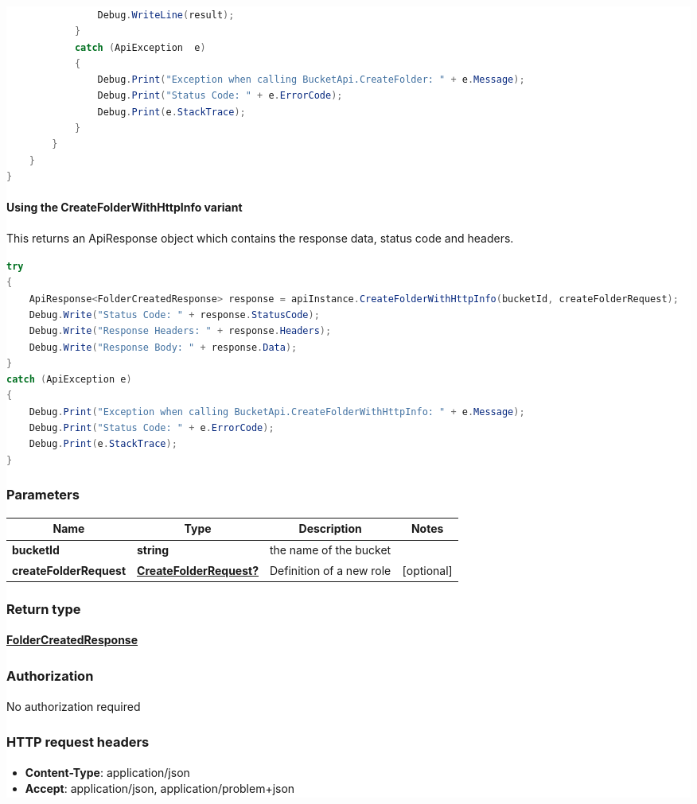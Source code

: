 ```csharp
                Debug.WriteLine(result);
            }
            catch (ApiException  e)
            {
                Debug.Print("Exception when calling BucketApi.CreateFolder: " + e.Message);
                Debug.Print("Status Code: " + e.ErrorCode);
                Debug.Print(e.StackTrace);
            }
        }
    }
}
```

#### Using the CreateFolderWithHttpInfo variant
This returns an ApiResponse object which contains the response data, status code and headers.

```csharp
try
{
    ApiResponse<FolderCreatedResponse> response = apiInstance.CreateFolderWithHttpInfo(bucketId, createFolderRequest);
    Debug.Write("Status Code: " + response.StatusCode);
    Debug.Write("Response Headers: " + response.Headers);
    Debug.Write("Response Body: " + response.Data);
}
catch (ApiException e)
{
    Debug.Print("Exception when calling BucketApi.CreateFolderWithHttpInfo: " + e.Message);
    Debug.Print("Status Code: " + e.ErrorCode);
    Debug.Print(e.StackTrace);
}
```

### Parameters

| Name | Type | Description | Notes |
|------|------|-------------|-------|
| **bucketId** | **string** | the name of the bucket |  |
| **createFolderRequest** | [**CreateFolderRequest?**](CreateFolderRequest?.md) | Definition of a new role | [optional]  |

### Return type

[**FolderCreatedResponse**](FolderCreatedResponse.md)

### Authorization

No authorization required

### HTTP request headers

 - **Content-Type**: application/json
 - **Accept**: application/json, application/problem+json
